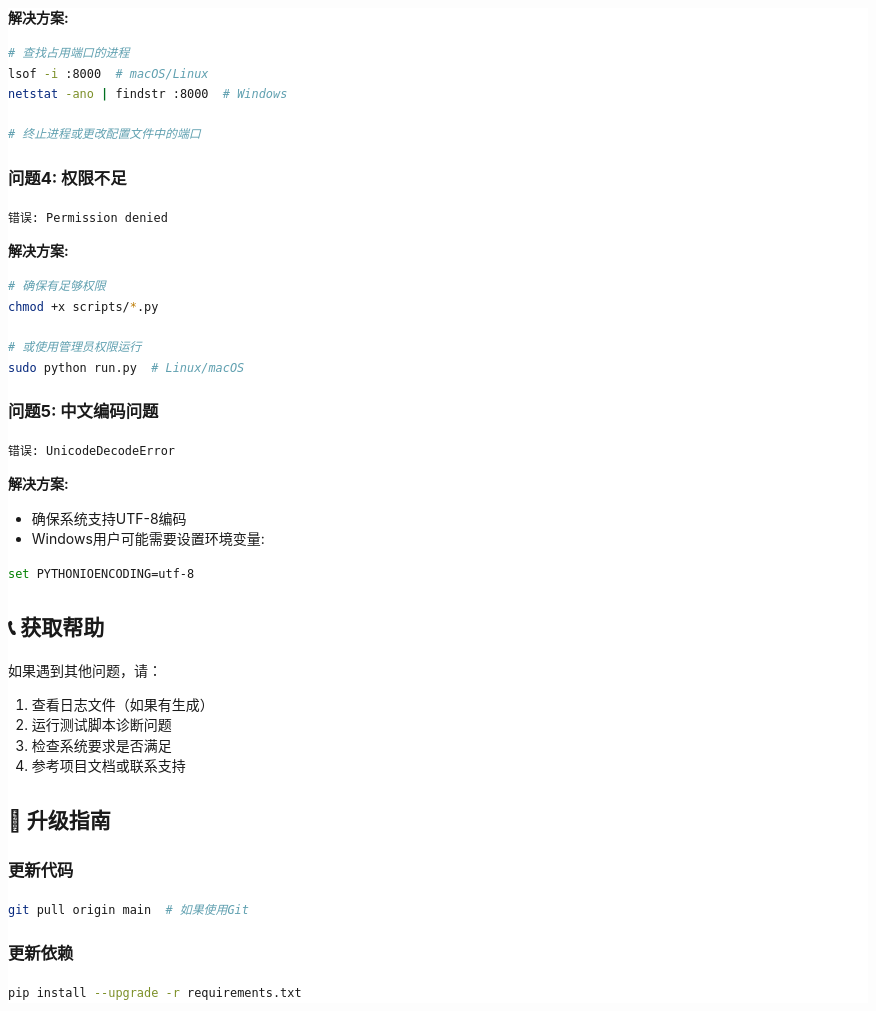 **解决方案:**
```bash
# 查找占用端口的进程
lsof -i :8000  # macOS/Linux
netstat -ano | findstr :8000  # Windows

# 终止进程或更改配置文件中的端口
```

### 问题4: 权限不足
```
错误: Permission denied
```

**解决方案:**
```bash
# 确保有足够权限
chmod +x scripts/*.py

# 或使用管理员权限运行
sudo python run.py  # Linux/macOS
```

### 问题5: 中文编码问题
```
错误: UnicodeDecodeError
```

**解决方案:**
- 确保系统支持UTF-8编码
- Windows用户可能需要设置环境变量:
```bash
set PYTHONIOENCODING=utf-8
```

## 📞 获取帮助

如果遇到其他问题，请：

1. 查看日志文件（如果有生成）
2. 运行测试脚本诊断问题
3. 检查系统要求是否满足
4. 参考项目文档或联系支持

## 🔄 升级指南

### 更新代码
```bash
git pull origin main  # 如果使用Git
```

### 更新依赖
```bash
pip install --upgrade -r requirements.txt
```
